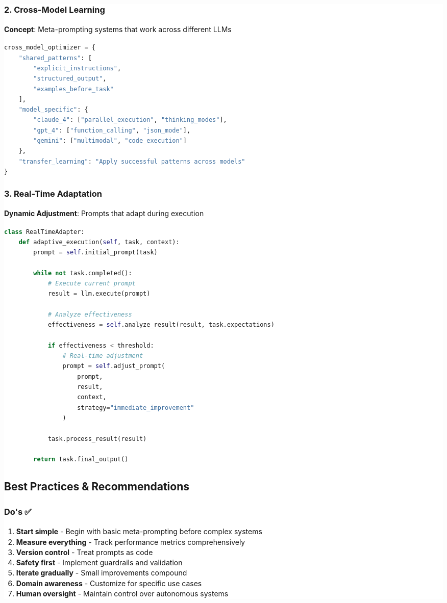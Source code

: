 ### 2. Cross-Model Learning

**Concept**: Meta-prompting systems that work across different LLMs
```python
cross_model_optimizer = {
    "shared_patterns": [
        "explicit_instructions",
        "structured_output",
        "examples_before_task"
    ],
    "model_specific": {
        "claude_4": ["parallel_execution", "thinking_modes"],
        "gpt_4": ["function_calling", "json_mode"],
        "gemini": ["multimodal", "code_execution"]
    },
    "transfer_learning": "Apply successful patterns across models"
}
```

### 3. Real-Time Adaptation

**Dynamic Adjustment**: Prompts that adapt during execution
```python
class RealTimeAdapter:
    def adaptive_execution(self, task, context):
        prompt = self.initial_prompt(task)
        
        while not task.completed():
            # Execute current prompt
            result = llm.execute(prompt)
            
            # Analyze effectiveness
            effectiveness = self.analyze_result(result, task.expectations)
            
            if effectiveness < threshold:
                # Real-time adjustment
                prompt = self.adjust_prompt(
                    prompt,
                    result,
                    context,
                    strategy="immediate_improvement"
                )
            
            task.process_result(result)
        
        return task.final_output()
```

## Best Practices & Recommendations

### Do's ✅
1. **Start simple** - Begin with basic meta-prompting before complex systems
2. **Measure everything** - Track performance metrics comprehensively
3. **Version control** - Treat prompts as code
4. **Safety first** - Implement guardrails and validation
5. **Iterate gradually** - Small improvements compound
6. **Domain awareness** - Customize for specific use cases
7. **Human oversight** - Maintain control over autonomous systems

